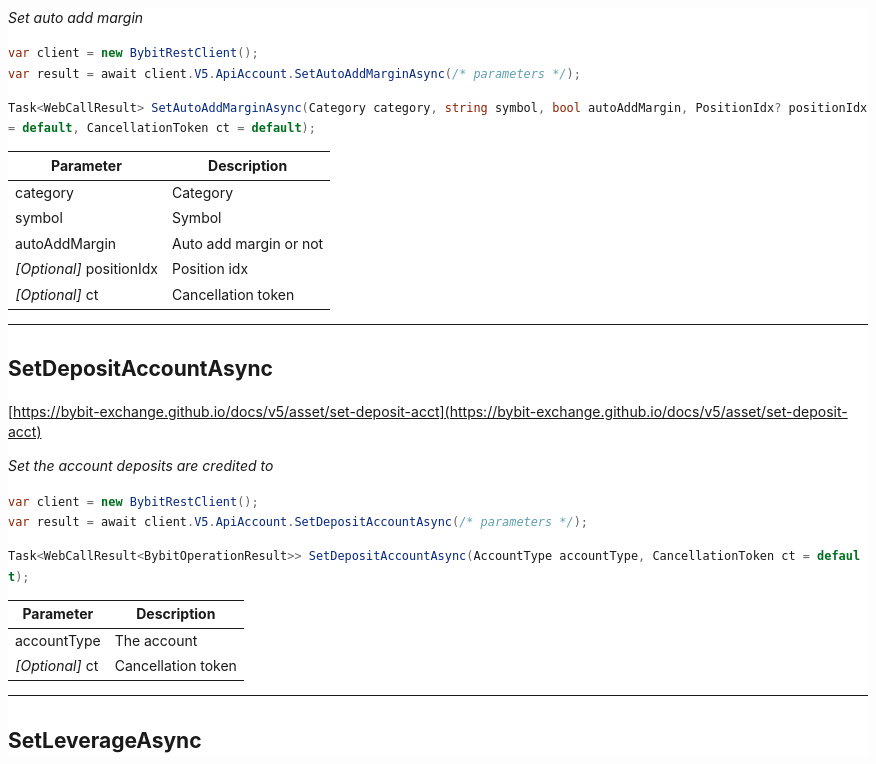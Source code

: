 *Set auto add margin*  

```csharp  
var client = new BybitRestClient();  
var result = await client.V5.ApiAccount.SetAutoAddMarginAsync(/* parameters */);  
```  

```csharp  
Task<WebCallResult> SetAutoAddMarginAsync(Category category, string symbol, bool autoAddMargin, PositionIdx? positionIdx = default, CancellationToken ct = default);  
```  

|Parameter|Description|
|---|---|
|category|Category|
|symbol|Symbol|
|autoAddMargin|Auto add margin or not|
|_[Optional]_ positionIdx|Position idx|
|_[Optional]_ ct|Cancellation token|

</p>

***

## SetDepositAccountAsync  

[https://bybit-exchange.github.io/docs/v5/asset/set-deposit-acct](https://bybit-exchange.github.io/docs/v5/asset/set-deposit-acct)  
<p>

*Set the account deposits are credited to*  

```csharp  
var client = new BybitRestClient();  
var result = await client.V5.ApiAccount.SetDepositAccountAsync(/* parameters */);  
```  

```csharp  
Task<WebCallResult<BybitOperationResult>> SetDepositAccountAsync(AccountType accountType, CancellationToken ct = default);  
```  

|Parameter|Description|
|---|---|
|accountType|The account|
|_[Optional]_ ct|Cancellation token|

</p>

***

## SetLeverageAsync  
